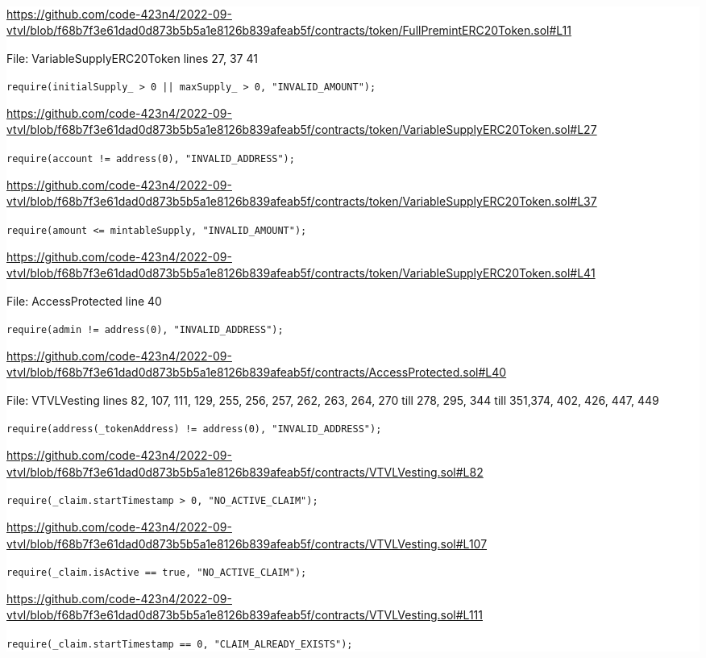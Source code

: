 https://github.com/code-423n4/2022-09-vtvl/blob/f68b7f3e61dad0d873b5b5a1e8126b839afeab5f/contracts/token/FullPremintERC20Token.sol#L11

File: VariableSupplyERC20Token lines 27, 37 41

```
require(initialSupply_ > 0 || maxSupply_ > 0, "INVALID_AMOUNT");
```

https://github.com/code-423n4/2022-09-vtvl/blob/f68b7f3e61dad0d873b5b5a1e8126b839afeab5f/contracts/token/VariableSupplyERC20Token.sol#L27

```
require(account != address(0), "INVALID_ADDRESS");
```

https://github.com/code-423n4/2022-09-vtvl/blob/f68b7f3e61dad0d873b5b5a1e8126b839afeab5f/contracts/token/VariableSupplyERC20Token.sol#L37

```
require(amount <= mintableSupply, "INVALID_AMOUNT");
```

https://github.com/code-423n4/2022-09-vtvl/blob/f68b7f3e61dad0d873b5b5a1e8126b839afeab5f/contracts/token/VariableSupplyERC20Token.sol#L41

File: AccessProtected line 40

```
require(admin != address(0), "INVALID_ADDRESS");
```

https://github.com/code-423n4/2022-09-vtvl/blob/f68b7f3e61dad0d873b5b5a1e8126b839afeab5f/contracts/AccessProtected.sol#L40

File: VTVLVesting lines 82, 107, 111, 129, 255, 256, 257, 262, 263, 264, 270 till 278, 295, 344 till 351,374, 402, 426, 447, 449

```
require(address(_tokenAddress) != address(0), "INVALID_ADDRESS");
```

https://github.com/code-423n4/2022-09-vtvl/blob/f68b7f3e61dad0d873b5b5a1e8126b839afeab5f/contracts/VTVLVesting.sol#L82

```
require(_claim.startTimestamp > 0, "NO_ACTIVE_CLAIM");
```

https://github.com/code-423n4/2022-09-vtvl/blob/f68b7f3e61dad0d873b5b5a1e8126b839afeab5f/contracts/VTVLVesting.sol#L107

```
require(_claim.isActive == true, "NO_ACTIVE_CLAIM");
```

https://github.com/code-423n4/2022-09-vtvl/blob/f68b7f3e61dad0d873b5b5a1e8126b839afeab5f/contracts/VTVLVesting.sol#L111

```
require(_claim.startTimestamp == 0, "CLAIM_ALREADY_EXISTS");
```
